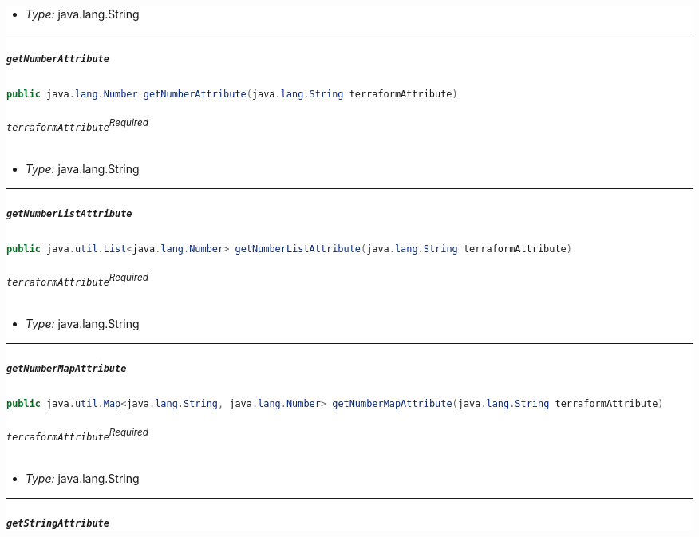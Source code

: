 - *Type:* java.lang.String

---

##### `getNumberAttribute` <a name="getNumberAttribute" id="@cdktf/provider-azurerm.virtualMachineScaleSet.VirtualMachineScaleSet.getNumberAttribute"></a>

```java
public java.lang.Number getNumberAttribute(java.lang.String terraformAttribute)
```

###### `terraformAttribute`<sup>Required</sup> <a name="terraformAttribute" id="@cdktf/provider-azurerm.virtualMachineScaleSet.VirtualMachineScaleSet.getNumberAttribute.parameter.terraformAttribute"></a>

- *Type:* java.lang.String

---

##### `getNumberListAttribute` <a name="getNumberListAttribute" id="@cdktf/provider-azurerm.virtualMachineScaleSet.VirtualMachineScaleSet.getNumberListAttribute"></a>

```java
public java.util.List<java.lang.Number> getNumberListAttribute(java.lang.String terraformAttribute)
```

###### `terraformAttribute`<sup>Required</sup> <a name="terraformAttribute" id="@cdktf/provider-azurerm.virtualMachineScaleSet.VirtualMachineScaleSet.getNumberListAttribute.parameter.terraformAttribute"></a>

- *Type:* java.lang.String

---

##### `getNumberMapAttribute` <a name="getNumberMapAttribute" id="@cdktf/provider-azurerm.virtualMachineScaleSet.VirtualMachineScaleSet.getNumberMapAttribute"></a>

```java
public java.util.Map<java.lang.String, java.lang.Number> getNumberMapAttribute(java.lang.String terraformAttribute)
```

###### `terraformAttribute`<sup>Required</sup> <a name="terraformAttribute" id="@cdktf/provider-azurerm.virtualMachineScaleSet.VirtualMachineScaleSet.getNumberMapAttribute.parameter.terraformAttribute"></a>

- *Type:* java.lang.String

---

##### `getStringAttribute` <a name="getStringAttribute" id="@cdktf/provider-azurerm.virtualMachineScaleSet.VirtualMachineScaleSet.getStringAttribute"></a>

